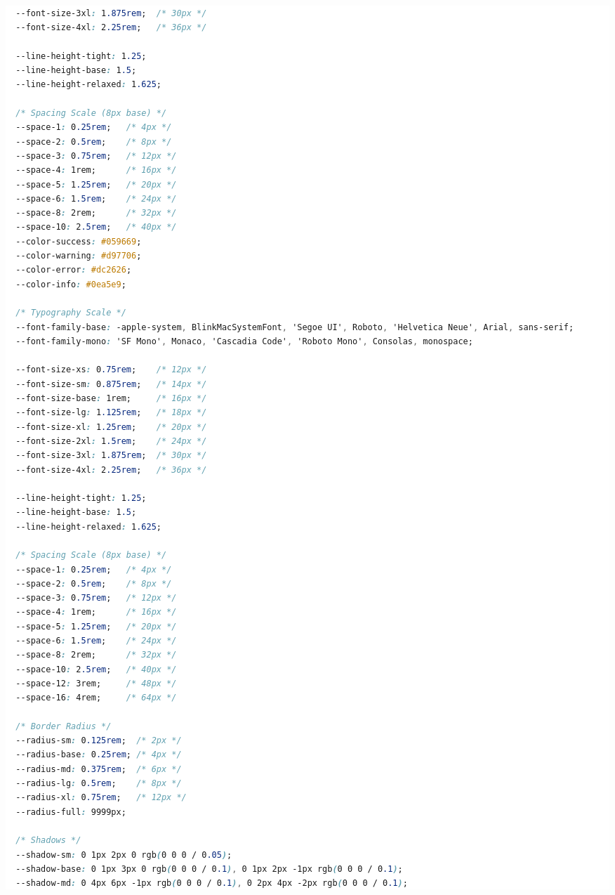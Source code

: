 ```css
  --font-size-3xl: 1.875rem;  /* 30px */
  --font-size-4xl: 2.25rem;   /* 36px */

  --line-height-tight: 1.25;
  --line-height-base: 1.5;
  --line-height-relaxed: 1.625;

  /* Spacing Scale (8px base) */
  --space-1: 0.25rem;   /* 4px */
  --space-2: 0.5rem;    /* 8px */
  --space-3: 0.75rem;   /* 12px */
  --space-4: 1rem;      /* 16px */
  --space-5: 1.25rem;   /* 20px */
  --space-6: 1.5rem;    /* 24px */
  --space-8: 2rem;      /* 32px */
  --space-10: 2.5rem;   /* 40px */
  --color-success: #059669;
  --color-warning: #d97706;
  --color-error: #dc2626;
  --color-info: #0ea5e9;

  /* Typography Scale */
  --font-family-base: -apple-system, BlinkMacSystemFont, 'Segoe UI', Roboto, 'Helvetica Neue', Arial, sans-serif;
  --font-family-mono: 'SF Mono', Monaco, 'Cascadia Code', 'Roboto Mono', Consolas, monospace;

  --font-size-xs: 0.75rem;    /* 12px */
  --font-size-sm: 0.875rem;   /* 14px */
  --font-size-base: 1rem;     /* 16px */
  --font-size-lg: 1.125rem;   /* 18px */
  --font-size-xl: 1.25rem;    /* 20px */
  --font-size-2xl: 1.5rem;    /* 24px */
  --font-size-3xl: 1.875rem;  /* 30px */
  --font-size-4xl: 2.25rem;   /* 36px */

  --line-height-tight: 1.25;
  --line-height-base: 1.5;
  --line-height-relaxed: 1.625;

  /* Spacing Scale (8px base) */
  --space-1: 0.25rem;   /* 4px */
  --space-2: 0.5rem;    /* 8px */
  --space-3: 0.75rem;   /* 12px */
  --space-4: 1rem;      /* 16px */
  --space-5: 1.25rem;   /* 20px */
  --space-6: 1.5rem;    /* 24px */
  --space-8: 2rem;      /* 32px */
  --space-10: 2.5rem;   /* 40px */
  --space-12: 3rem;     /* 48px */
  --space-16: 4rem;     /* 64px */

  /* Border Radius */
  --radius-sm: 0.125rem;  /* 2px */
  --radius-base: 0.25rem; /* 4px */
  --radius-md: 0.375rem;  /* 6px */
  --radius-lg: 0.5rem;    /* 8px */
  --radius-xl: 0.75rem;   /* 12px */
  --radius-full: 9999px;

  /* Shadows */
  --shadow-sm: 0 1px 2px 0 rgb(0 0 0 / 0.05);
  --shadow-base: 0 1px 3px 0 rgb(0 0 0 / 0.1), 0 1px 2px -1px rgb(0 0 0 / 0.1);
  --shadow-md: 0 4px 6px -1px rgb(0 0 0 / 0.1), 0 2px 4px -2px rgb(0 0 0 / 0.1);
```